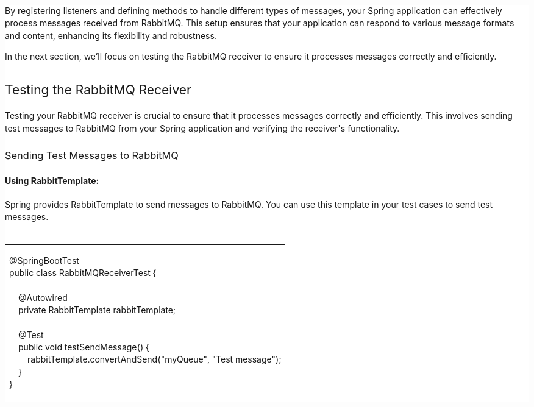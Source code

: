 </td>

</tr>

</tbody>

</table>

<p><span style="font-weight: 400;">By registering listeners and defining methods to handle different types of messages, your Spring application can effectively process messages received from RabbitMQ. This setup ensures that your application can respond to various message formats and content, enhancing its flexibility and robustness.</span></p>

<p><span style="font-weight: 400;">In the next section, we&rsquo;ll focus on testing the RabbitMQ receiver to ensure it processes messages correctly and efficiently.</span></p>

<h2><span style="font-weight: 400;">Testing the RabbitMQ Receiver</span></h2>

<p><span style="font-weight: 400;">Testing your RabbitMQ receiver is crucial to ensure that it processes messages correctly and efficiently. This involves sending test messages to RabbitMQ from your Spring application and verifying the receiver's functionality.</span></p>

<h3><span style="font-weight: 400;">Sending Test Messages to RabbitMQ</span></h3>

<h4><strong>Using RabbitTemplate:</strong><span style="font-weight: 400;">&nbsp;</span></h4>

<p><span style="font-weight: 400;">Spring provides </span><span style="font-weight: 400;">RabbitTemplate</span><span style="font-weight: 400;"> to send messages to RabbitMQ. You can use this template in your test cases to send test messages.</span><span style="font-weight: 400;"><br /></span><span style="font-weight: 400;"><br /></span></p>

<table>

<tbody>

<tr>

<td>

<p><span style="font-weight: 400;">@SpringBootTest</span><span style="font-weight: 400;"><br /></span><span style="font-weight: 400;">public</span> <span style="font-weight: 400;">class</span> <span style="font-weight: 400;">RabbitMQReceiverTest</span><span style="font-weight: 400;"> {</span><span style="font-weight: 400;"><br /></span><span style="font-weight: 400;"><br /></span><span style="font-weight: 400;">&nbsp; &nbsp; </span><span style="font-weight: 400;">@Autowired</span><span style="font-weight: 400;"><br /></span><span style="font-weight: 400;">&nbsp; &nbsp; </span><span style="font-weight: 400;">private</span><span style="font-weight: 400;"> RabbitTemplate rabbitTemplate;</span><span style="font-weight: 400;"><br /></span><span style="font-weight: 400;"><br /></span><span style="font-weight: 400;">&nbsp; &nbsp; </span><span style="font-weight: 400;">@Test</span><span style="font-weight: 400;"><br /></span><span style="font-weight: 400;">&nbsp; &nbsp; </span><span style="font-weight: 400;">public</span> <span style="font-weight: 400;">void</span> <span style="font-weight: 400;">testSendMessage</span><span style="font-weight: 400;">() {</span><span style="font-weight: 400;"><br /></span><span style="font-weight: 400;">&nbsp; &nbsp; &nbsp; &nbsp; rabbitTemplate.convertAndSend(</span><span style="font-weight: 400;">"myQueue"</span><span style="font-weight: 400;">, </span><span style="font-weight: 400;">"Test message"</span><span style="font-weight: 400;">);</span><span style="font-weight: 400;"><br /></span><span style="font-weight: 400;">&nbsp; &nbsp; }</span><span style="font-weight: 400;"><br /></span><span style="font-weight: 400;">}</span></p>

</td>
